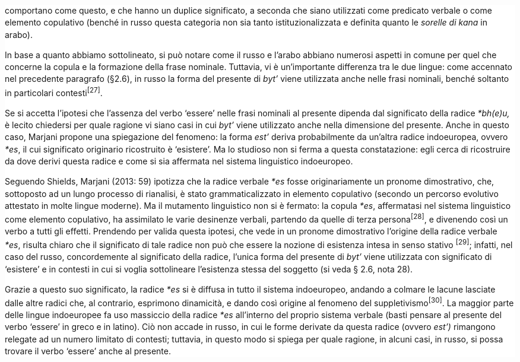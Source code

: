comportano come questo, e che hanno un duplice significato, a seconda
che siano utilizzati come predicato verbale o come elemento copulativo
(benché in russo questa categoria non sia tanto istituzionalizzata e
definita quanto le *sorelle di kana* in arabo).

In base a quanto abbiamo sottolineato, si può notare come il russo e
l’arabo abbiano numerosi aspetti in comune per quel che concerne la
copula e la formazione della frase nominale. Tuttavia, vi è
un’importante differenza tra le due lingue: come accennato nel
precedente paragrafo (§2.6), in russo la forma del presente di *byt’*
viene utilizzata anche nelle frasi nominali, benché soltanto in
particolari contesti<sup>\[27\]</sup>.

Se si accetta l’ipotesi che l’assenza del verbo ‘essere’ nelle frasi
nominali al presente dipenda dal significato della radice *\*bh(e)u,* è
lecito chiedersi per quale ragione vi siano casi in cui *byt’* viene
utilizzato anche nella dimensione del presente. Anche in questo caso,
Marjani propone una spiegazione del fenomeno: la forma *est’* deriva
probabilmente da un’altra radice indoeuropea, ovvero *\*es*, il cui
significato originario ricostruito è ‘esistere’. Ma lo studioso non si
ferma a questa constatazione: egli cerca di ricostruire da dove derivi
questa radice e come si sia affermata nel sistema linguistico
indoeuropeo.

Seguendo Shields, Marjani (2013: 59) ipotizza che la radice verbale
*\*es* fosse originariamente un pronome dimostrativo, che, sottoposto ad
un lungo processo di rianalisi, è stato grammaticalizzato in elemento
copulativo (secondo un percorso evolutivo attestato in molte lingue
moderne). Ma il mutamento linguistico non si è fermato: la copula
*\*es*, affermatasi nel sistema linguistico come elemento copulativo, ha
assimilato le varie desinenze verbali, partendo da quelle di terza
persona<sup>\[28\]</sup>, e divenendo così un verbo a tutti gli effetti.
Prendendo per valida questa ipotesi, che vede in un pronome dimostrativo
l’origine della radice verbale *\*es*, risulta chiaro che il significato
di tale radice non può che essere la nozione di esistenza intesa in
senso stativo <sup>\[29\]</sup>; infatti, nel caso del russo,
concordemente al significato della radice, l’unica forma del presente di
*byt’* viene utilizzata con significato di ‘esistere’ e in contesti in
cui si voglia sottolineare l’esistenza stessa del soggetto (si veda §
2.6, nota 28).

Grazie a questo suo significato, la radice *\*es* si è diffusa in tutto
il sistema indoeuropeo, andando a colmare le lacune lasciate dalle altre
radici che, al contrario, esprimono dinamicità, e dando così origine al
fenomeno del suppletivismo<sup>\[30\]</sup>. La maggior parte delle
lingue indoeuropee fa uso massiccio della radice *\*es* all’interno del
proprio sistema verbale (basti pensare al presente del verbo ‘essere’ in
greco e in latino). Ciò non accade in russo, in cui le forme derivate da
questa radice (ovvero *est’)* rimangono relegate ad un numero limitato
di contesti; tuttavia, in questo modo si spiega per quale ragione, in
alcuni casi, in russo, si possa trovare il verbo ‘essere’ anche al
presente.
